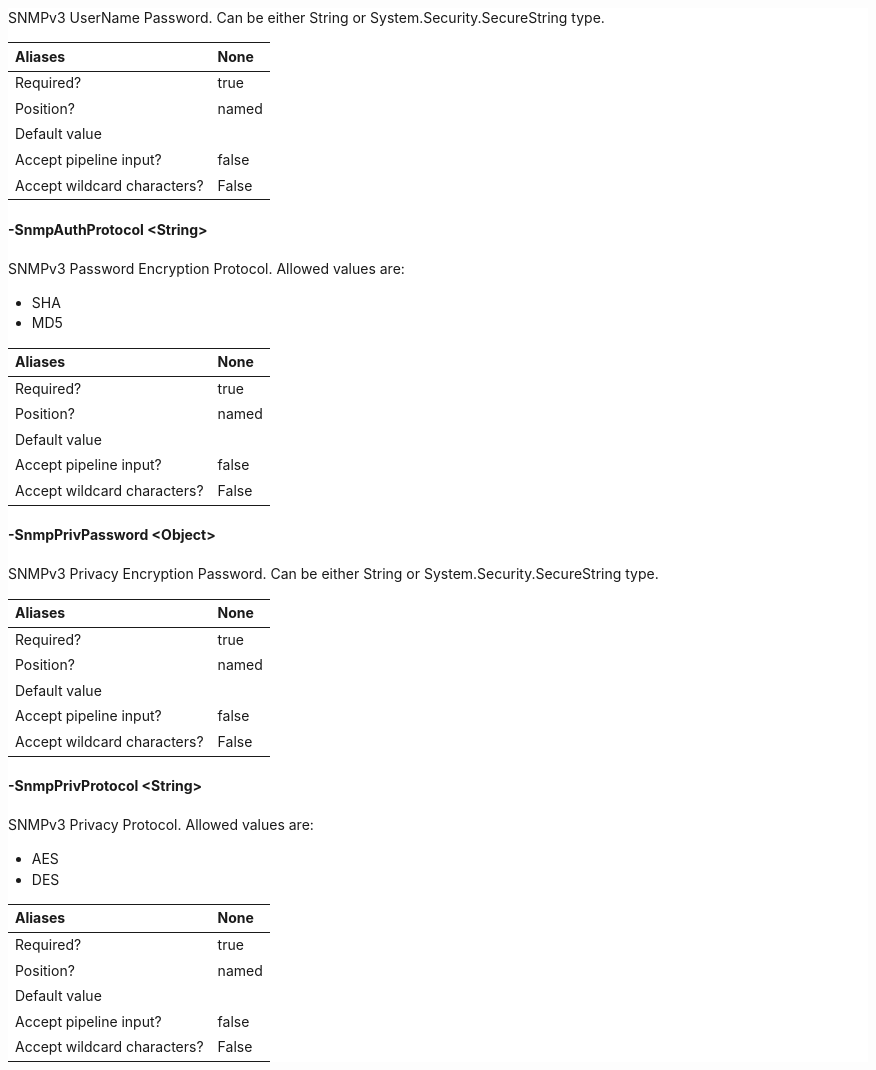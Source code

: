 SNMPv3 UserName Password. Can be either String or System.Security.SecureString type.

| Aliases | None |
| :--- | :--- |
| Required? | true |
| Position? | named |
| Default value |  |
| Accept pipeline input? | false |
| Accept wildcard characters?    | False |

#### -SnmpAuthProtocol &lt;String&gt; 

SNMPv3 Password Encryption Protocol. Allowed values are:

* SHA
* MD5

| Aliases | None |
| :--- | :--- |
| Required? | true |
| Position? | named |
| Default value |  |
| Accept pipeline input? | false |
| Accept wildcard characters?    | False |

#### -SnmpPrivPassword &lt;Object&gt; 

SNMPv3 Privacy Encryption Password. Can be either String or System.Security.SecureString type.

| Aliases | None |
| :--- | :--- |
| Required? | true |
| Position? | named |
| Default value |  |
| Accept pipeline input? | false |
| Accept wildcard characters?    | False |

#### -SnmpPrivProtocol &lt;String&gt; 

SNMPv3 Privacy Protocol. Allowed values are:

* AES
* DES

| Aliases | None |
| :--- | :--- |
| Required? | true |
| Position? | named |
| Default value |  |
| Accept pipeline input? | false |
| Accept wildcard characters?    | False |
